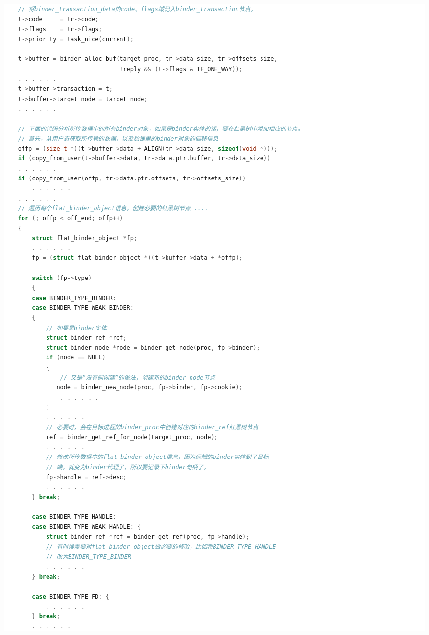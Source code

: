 ```c
    // 将binder_transaction_data的code、flags域记入binder_transaction节点。
    t->code     = tr->code;
    t->flags    = tr->flags;
    t->priority = task_nice(current);
   
    t->buffer = binder_alloc_buf(target_proc, tr->data_size, tr->offsets_size,
                                 !reply && (t->flags & TF_ONE_WAY));
    . . . . . .
    t->buffer->transaction = t;
    t->buffer->target_node = target_node;
    . . . . . .
 
    // 下面的代码分析所传数据中的所有binder对象，如果是binder实体的话，要在红黑树中添加相应的节点。
    // 首先，从用户态获取所传输的数据，以及数据里的binder对象的偏移信息
    offp = (size_t *)(t->buffer->data + ALIGN(tr->data_size, sizeof(void *)));
    if (copy_from_user(t->buffer->data, tr->data.ptr.buffer, tr->data_size))
    . . . . . .
    if (copy_from_user(offp, tr->data.ptr.offsets, tr->offsets_size))
        . . . . . .
    . . . . . .
    // 遍历每个flat_binder_object信息，创建必要的红黑树节点 ....
    for (; offp < off_end; offp++)
    {
        struct flat_binder_object *fp;
        . . . . . .
        fp = (struct flat_binder_object *)(t->buffer->data + *offp);
       
        switch (fp->type)
        {
        case BINDER_TYPE_BINDER:
        case BINDER_TYPE_WEAK_BINDER:
        {
            // 如果是binder实体
            struct binder_ref *ref;
            struct binder_node *node = binder_get_node(proc, fp->binder);
            if (node == NULL)
            {
                // 又是“没有则创建”的做法，创建新的binder_node节点
               node = binder_new_node(proc, fp->binder, fp->cookie);
                . . . . . .
            }
            . . . . . .
            // 必要时，会在目标进程的binder_proc中创建对应的binder_ref红黑树节点
            ref = binder_get_ref_for_node(target_proc, node);
            . . . . . .
            // 修改所传数据中的flat_binder_object信息，因为远端的binder实体到了目标
            // 端，就变为binder代理了，所以要记录下binder句柄了。
            fp->handle = ref->desc;
            . . . . . .
        } break;
       
        case BINDER_TYPE_HANDLE:
        case BINDER_TYPE_WEAK_HANDLE: {
            struct binder_ref *ref = binder_get_ref(proc, fp->handle);
            // 有时候需要对flat_binder_object做必要的修改，比如将BINDER_TYPE_HANDLE
            // 改为BINDER_TYPE_BINDER
            . . . . . .
        } break;
 
        case BINDER_TYPE_FD: {
            . . . . . .
        } break;
        . . . . . .
```